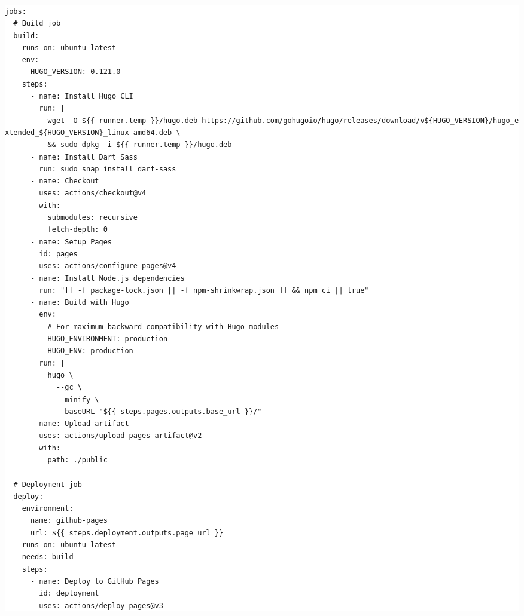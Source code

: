 ```
jobs:
  # Build job
  build:
    runs-on: ubuntu-latest
    env:
      HUGO_VERSION: 0.121.0
    steps:
      - name: Install Hugo CLI
        run: |
          wget -O ${{ runner.temp }}/hugo.deb https://github.com/gohugoio/hugo/releases/download/v${HUGO_VERSION}/hugo_extended_${HUGO_VERSION}_linux-amd64.deb \
          && sudo dpkg -i ${{ runner.temp }}/hugo.deb          
      - name: Install Dart Sass
        run: sudo snap install dart-sass
      - name: Checkout
        uses: actions/checkout@v4
        with:
          submodules: recursive
          fetch-depth: 0
      - name: Setup Pages
        id: pages
        uses: actions/configure-pages@v4
      - name: Install Node.js dependencies
        run: "[[ -f package-lock.json || -f npm-shrinkwrap.json ]] && npm ci || true"
      - name: Build with Hugo
        env:
          # For maximum backward compatibility with Hugo modules
          HUGO_ENVIRONMENT: production
          HUGO_ENV: production
        run: |
          hugo \
            --gc \
            --minify \
            --baseURL "${{ steps.pages.outputs.base_url }}/"          
      - name: Upload artifact
        uses: actions/upload-pages-artifact@v2
        with:
          path: ./public

  # Deployment job
  deploy:
    environment:
      name: github-pages
      url: ${{ steps.deployment.outputs.page_url }}
    runs-on: ubuntu-latest
    needs: build
    steps:
      - name: Deploy to GitHub Pages
        id: deployment
        uses: actions/deploy-pages@v3
```

